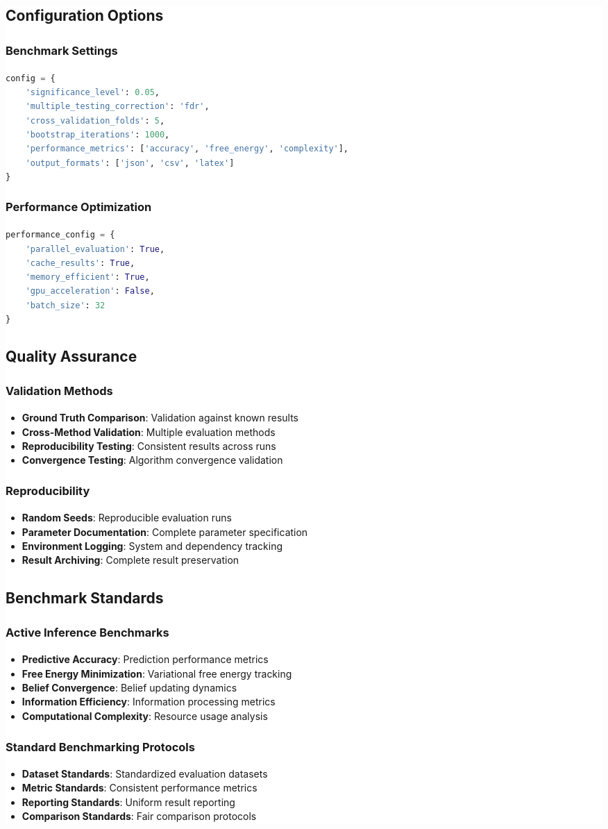 ## Configuration Options

### Benchmark Settings
```python
config = {
    'significance_level': 0.05,
    'multiple_testing_correction': 'fdr',
    'cross_validation_folds': 5,
    'bootstrap_iterations': 1000,
    'performance_metrics': ['accuracy', 'free_energy', 'complexity'],
    'output_formats': ['json', 'csv', 'latex']
}
```

### Performance Optimization
```python
performance_config = {
    'parallel_evaluation': True,
    'cache_results': True,
    'memory_efficient': True,
    'gpu_acceleration': False,
    'batch_size': 32
}
```

## Quality Assurance

### Validation Methods
- **Ground Truth Comparison**: Validation against known results
- **Cross-Method Validation**: Multiple evaluation methods
- **Reproducibility Testing**: Consistent results across runs
- **Convergence Testing**: Algorithm convergence validation

### Reproducibility
- **Random Seeds**: Reproducible evaluation runs
- **Parameter Documentation**: Complete parameter specification
- **Environment Logging**: System and dependency tracking
- **Result Archiving**: Complete result preservation

## Benchmark Standards

### Active Inference Benchmarks
- **Predictive Accuracy**: Prediction performance metrics
- **Free Energy Minimization**: Variational free energy tracking
- **Belief Convergence**: Belief updating dynamics
- **Information Efficiency**: Information processing metrics
- **Computational Complexity**: Resource usage analysis

### Standard Benchmarking Protocols
- **Dataset Standards**: Standardized evaluation datasets
- **Metric Standards**: Consistent performance metrics
- **Reporting Standards**: Uniform result reporting
- **Comparison Standards**: Fair comparison protocols
